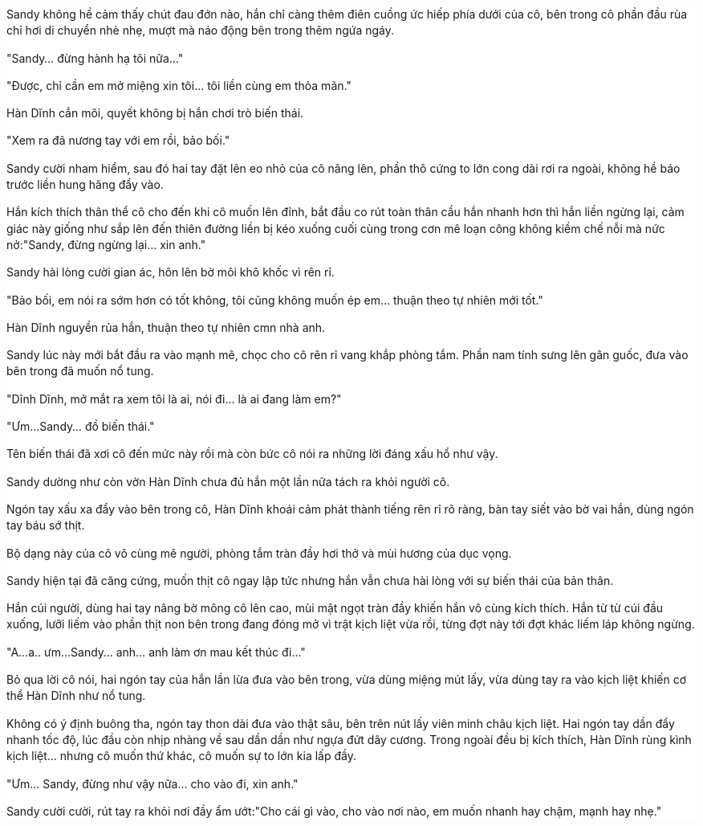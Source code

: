 Sandy không hề cảm thấy chút đau đớn nào, hắn chỉ càng thêm điên cuồng ức hiếp phía dưới của cô, bên trong cô phần đầu rùa chỉ hơi di chuyển nhè nhẹ, mượt mà náo động bên trong thêm ngứa ngáy.

"Sandy… đừng hành hạ tôi nữa…"

"Được, chỉ cần em mở miệng xin tôi… tôi liền cùng em thỏa mãn."

Hàn Dĩnh cắn môi, quyết không bị hắn chơi trò biến thái.

"Xem ra đã nương tay với em rồi, bảo bối."

Sandy cười nham hiểm, sau đó hai tay đặt lên eo nhỏ của cô nâng lên, phần thô cứng to lớn cong dài rơi ra ngoài, không hề báo trước liền hung hăng đẩy vào.

Hắn kích thích thân thể cô cho đến khi cô muốn lên đỉnh, bắt đầu co rút toàn thân cầu hắn nhanh hơn thì hắn liền ngừng lại, cảm giác này giống như sắp lên đến thiên đường liền bị kéo xuống cuối cùng trong cơn mê loạn công không kiềm chế nỗi mà nức nở:"Sandy, đừng ngừng lại… xin anh."

Sandy hài lòng cười gian ác, hôn lên bờ môi khô khốc vì rên rỉ.

"Bảo bối, em nói ra sớm hơn có tốt không, tôi cũng không muốn ép em… thuận theo tự nhiên mới tốt."

Hàn Dĩnh nguyền rủa hắn, thuận theo tự nhiên cmn nhà anh.

Sandy lúc này mới bắt đầu ra vào mạnh mẽ, chọc cho cô rên rỉ vang khắp phòng tắm. Phần nam tính sưng lên gân guốc, đưa vào bên trong đã muốn nổ tung.

"Dĩnh Dĩnh, mở mắt ra xem tôi là ai, nói đi… là ai đang làm em?"

"Ưm…Sandy… đồ biến thái."

Tên biến thái đã xơi cô đến mức này rồi mà còn bức cô nói ra những lời đáng xấu hổ như vậy.

Sandy dường như còn vờn Hàn Dĩnh chưa đủ hắn một lần nữa tách ra khỏi người cô.

Ngón tay xấu xa đẩy vào bên trong cô, Hàn Dĩnh khoái cảm phát thành tiếng rên rỉ rõ ràng, bàn tay siết vào bờ vai hắn, dùng ngón tay báu sớ thịt.

Bộ dạng này của cô vô cùng mê người, phòng tắm tràn đầy hơi thở và mùi hương của dục vọng.

Sandy hiện tại đã căng cứng, muốn thịt cô ngay lập tức nhưng hắn vẫn chưa hài lòng với sự biến thái của bản thân.

Hắn cúi người, dùng hai tay nâng bờ mông cô lên cao, mùi mật ngọt tràn đầy khiến hắn vô cùng kích thích. Hắn từ từ cúi đầu xuống, lưỡi liếm vào phần thịt non bên trong đang đóng mở vì trật kịch liệt vừa rồi, từng đợt này tới đợt khác liếm láp không ngừng.

"A…a.. ưm…Sandy… anh… anh làm ơn mau kết thúc đi…"

Bỏ qua lời cô nói, hai ngón tay của hắn lần lừa đưa vào bên trong, vừa dùng miệng mút lấy, vừa dùng tay ra vào kịch liệt khiến cơ thể Hàn Dĩnh như nổ tung.

Không có ý định buông tha, ngón tay thon dài đưa vào thật sâu, bên trên nút lấy viên minh châu kịch liệt. Hai ngón tay dần đẩy nhanh tốc độ, lúc đầu còn nhịp nhàng về sau dần dần như ngựa đứt dây cương. Trong ngoài đều bị kích thích, Hàn Dĩnh rùng kình kịch liệt… nhưng cô muốn thứ khác, cô muốn sự to lớn kia lấp đầy.

"Ưm… Sandy, đừng như vậy nữa… cho vào đi, xin anh."

Sandy cười cười, rút tay ra khỏi nơi đầy ẩm ướt:"Cho cái gì vào, cho vào nơi nào, em muốn nhanh hay chậm, mạnh hay nhẹ."
